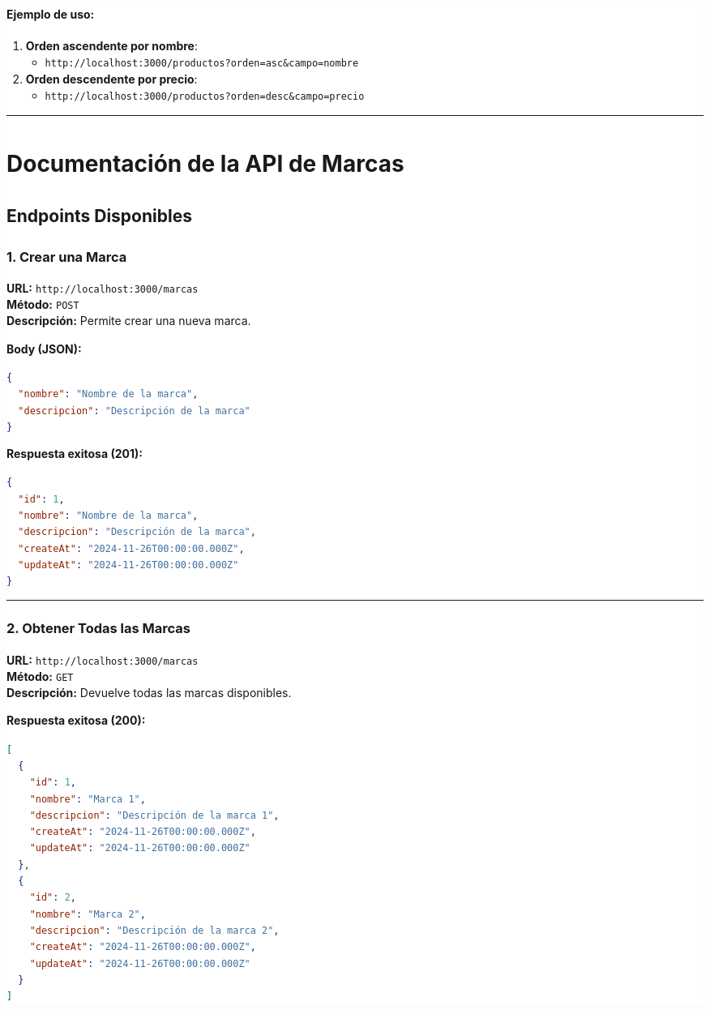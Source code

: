 #### Ejemplo de uso:
1. **Orden ascendente por nombre**:
   - `http://localhost:3000/productos?orden=asc&campo=nombre`
2. **Orden descendente por precio**:
   - `http://localhost:3000/productos?orden=desc&campo=precio`

---


# Documentación de la API de Marcas

## Endpoints Disponibles

### 1. Crear una Marca
**URL:** `http://localhost:3000/marcas`  
**Método:** `POST`  
**Descripción:** Permite crear una nueva marca.

**Body (JSON):**
```json
{
  "nombre": "Nombre de la marca",
  "descripcion": "Descripción de la marca"
}
```

**Respuesta exitosa (201):**
```json
{
  "id": 1,
  "nombre": "Nombre de la marca",
  "descripcion": "Descripción de la marca",
  "createAt": "2024-11-26T00:00:00.000Z",
  "updateAt": "2024-11-26T00:00:00.000Z"
}
```

---

### 2. Obtener Todas las Marcas
**URL:** `http://localhost:3000/marcas`  
**Método:** `GET`  
**Descripción:** Devuelve todas las marcas disponibles.

**Respuesta exitosa (200):**
```json
[
  {
    "id": 1,
    "nombre": "Marca 1",
    "descripcion": "Descripción de la marca 1",
    "createAt": "2024-11-26T00:00:00.000Z",
    "updateAt": "2024-11-26T00:00:00.000Z"
  },
  {
    "id": 2,
    "nombre": "Marca 2",
    "descripcion": "Descripción de la marca 2",
    "createAt": "2024-11-26T00:00:00.000Z",
    "updateAt": "2024-11-26T00:00:00.000Z"
  }
]
```
